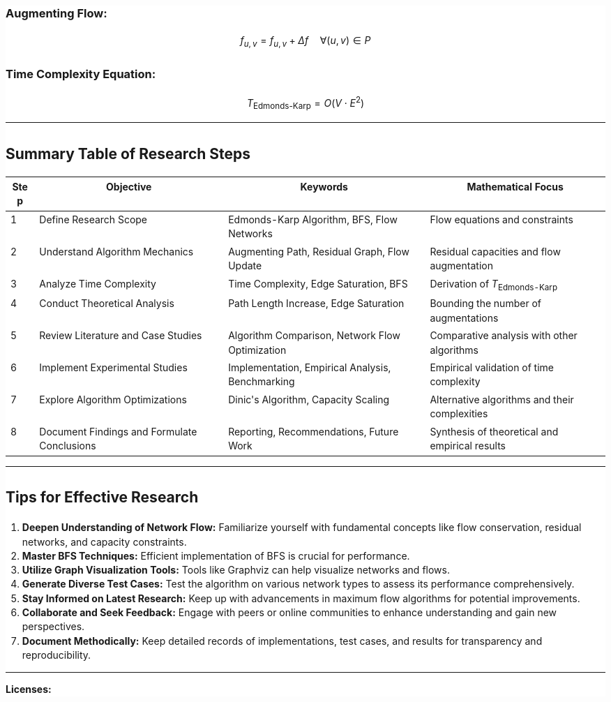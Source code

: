 ### **Augmenting Flow:**

$$
f_{u,v} = f_{u,v} + \Delta f \quad \forall (u,v) \in P
$$

### **Time Complexity Equation:**

$$
T_{\text{Edmonds-Karp}} = O(V \cdot E^2)
$$

---

## **Summary Table of Research Steps**

| **Step** | **Objective**                               | **Keywords**                                     | **Mathematical Focus**                          |
|----------|---------------------------------------------|--------------------------------------------------|-------------------------------------------------|
| 1        | Define Research Scope                       | Edmonds-Karp Algorithm, BFS, Flow Networks       | Flow equations and constraints                  |
| 2        | Understand Algorithm Mechanics              | Augmenting Path, Residual Graph, Flow Update     | Residual capacities and flow augmentation       |
| 3        | Analyze Time Complexity                     | Time Complexity, Edge Saturation, BFS            | Derivation of $T_{\text{Edmonds-Karp}}$         |
| 4        | Conduct Theoretical Analysis                | Path Length Increase, Edge Saturation            | Bounding the number of augmentations            |
| 5        | Review Literature and Case Studies          | Algorithm Comparison, Network Flow Optimization  | Comparative analysis with other algorithms      |
| 6        | Implement Experimental Studies              | Implementation, Empirical Analysis, Benchmarking | Empirical validation of time complexity         |
| 7        | Explore Algorithm Optimizations             | Dinic's Algorithm, Capacity Scaling              | Alternative algorithms and their complexities   |
| 8        | Document Findings and Formulate Conclusions | Reporting, Recommendations, Future Work          | Synthesis of theoretical and empirical results  |

---

## **Tips for Effective Research**

1. **Deepen Understanding of Network Flow:** Familiarize yourself with fundamental concepts like flow conservation, residual networks, and capacity constraints.
2. **Master BFS Techniques:** Efficient implementation of BFS is crucial for performance.
3. **Utilize Graph Visualization Tools:** Tools like Graphviz can help visualize networks and flows.
4. **Generate Diverse Test Cases:** Test the algorithm on various network types to assess its performance comprehensively.
5. **Stay Informed on Latest Research:** Keep up with advancements in maximum flow algorithms for potential improvements.
6. **Collaborate and Seek Feedback:** Engage with peers or online communities to enhance understanding and gain new perspectives.
7. **Document Methodically:** Keep detailed records of implementations, test cases, and results for transparency and reproducibility.


---
**Licenses:**

